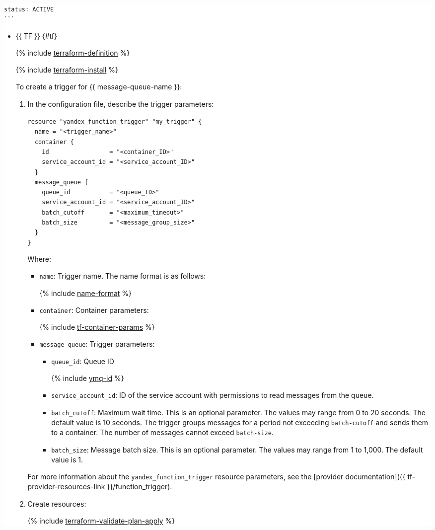     status: ACTIVE
    ```

- {{ TF }} {#tf}

  {% include [terraform-definition](../../_tutorials/_tutorials_includes/terraform-definition.md) %}

  {% include [terraform-install](../../_includes/terraform-install.md) %}

  To create a trigger for {{ message-queue-name }}:

  1. In the configuration file, describe the trigger parameters:

     ```hcl
     resource "yandex_function_trigger" "my_trigger" {
       name = "<trigger_name>"
       container {
         id                 = "<container_ID>"
         service_account_id = "<service_account_ID>"
       }
       message_queue {
         queue_id           = "<queue_ID>"
         service_account_id = "<service_account_ID>"
         batch_cutoff       = "<maximum_timeout>"
         batch_size         = "<message_group_size>"
       }
     }
     ```

     Where:

     * `name`: Trigger name. The name format is as follows:

          {% include [name-format](../../_includes/name-format.md) %}

     * `container`: Container parameters:

         {% include [tf-container-params](../../_includes/serverless-containers/tf-container-params.md) %}

     * `message_queue`: Trigger parameters:

         * `queue_id`: Queue ID

             {% include [ymq-id](../../_includes/serverless-containers/ymq-id.md) %}

         * `service_account_id`: ID of the service account with permissions to read messages from the queue.

         * `batch_cutoff`: Maximum wait time. This is an optional parameter. The values may range from 0 to 20 seconds. The default value is 10 seconds. The trigger groups messages for a period not exceeding `batch-cutoff` and sends them to a container. The number of messages cannot exceed `batch-size`.
         * `batch_size`: Message batch size. This is an optional parameter. The values may range from 1 to 1,000. The default value is 1.

     For more information about the `yandex_function_trigger` resource parameters, see the [provider documentation]({{ tf-provider-resources-link }}/function_trigger).

  1. Create resources:

     {% include [terraform-validate-plan-apply](../../_tutorials/_tutorials_includes/terraform-validate-plan-apply.md) %}
